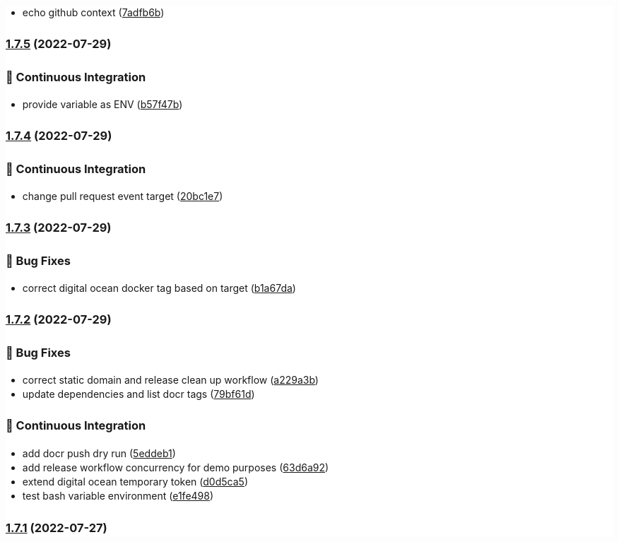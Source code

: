 * echo github context ([7adfb6b](https://github.com/open-sauced/api.opensauced.pizza/commit/7adfb6bdfd2c0ceaa246ce4056550299bc80acab))

### [1.7.5](https://github.com/open-sauced/api.opensauced.pizza/compare/v1.7.4...v1.7.5) (2022-07-29)


### 🔁 Continuous Integration

* provide variable as ENV ([b57f47b](https://github.com/open-sauced/api.opensauced.pizza/commit/b57f47b4e4451706f724e3ce1aa2da657aaa97bf))

### [1.7.4](https://github.com/open-sauced/api.opensauced.pizza/compare/v1.7.3...v1.7.4) (2022-07-29)


### 🔁 Continuous Integration

* change pull request event target ([20bc1e7](https://github.com/open-sauced/api.opensauced.pizza/commit/20bc1e7d721ce0a6591f5957ce204f3deace4a40))

### [1.7.3](https://github.com/open-sauced/api.opensauced.pizza/compare/v1.7.2...v1.7.3) (2022-07-29)


### 🐛 Bug Fixes

* correct digital ocean docker tag based on target ([b1a67da](https://github.com/open-sauced/api.opensauced.pizza/commit/b1a67dabb5c8070aa586540a682493b121b9f841))

### [1.7.2](https://github.com/open-sauced/api.opensauced.pizza/compare/v1.7.1...v1.7.2) (2022-07-29)


### 🐛 Bug Fixes

* correct static domain and release clean up workflow ([a229a3b](https://github.com/open-sauced/api.opensauced.pizza/commit/a229a3b7e40d2ced0356d15eee398085771fd5fe))
* update dependencies and list docr tags ([79bf61d](https://github.com/open-sauced/api.opensauced.pizza/commit/79bf61d1999380e3f45bdfd9b5bfe5aab691eaed))


### 🔁 Continuous Integration

* add docr push dry run ([5eddeb1](https://github.com/open-sauced/api.opensauced.pizza/commit/5eddeb1421083f8b30b7511a141fc642292ff0be))
* add release workflow concurrency for demo purposes ([63d6a92](https://github.com/open-sauced/api.opensauced.pizza/commit/63d6a92d3df70920b6e62ae7abfb453f601b260f))
* extend digital ocean temporary token ([d0d5ca5](https://github.com/open-sauced/api.opensauced.pizza/commit/d0d5ca5a7f45996d83da18bd1a54d9530023fb5c))
* test bash variable environment ([e1fe498](https://github.com/open-sauced/api.opensauced.pizza/commit/e1fe4981d5dacecb4e1fe376896f808d67a5e00a))

### [1.7.1](https://github.com/0-vortex/api.opensauced.pizza/compare/v1.7.0...v1.7.1) (2022-07-27)
